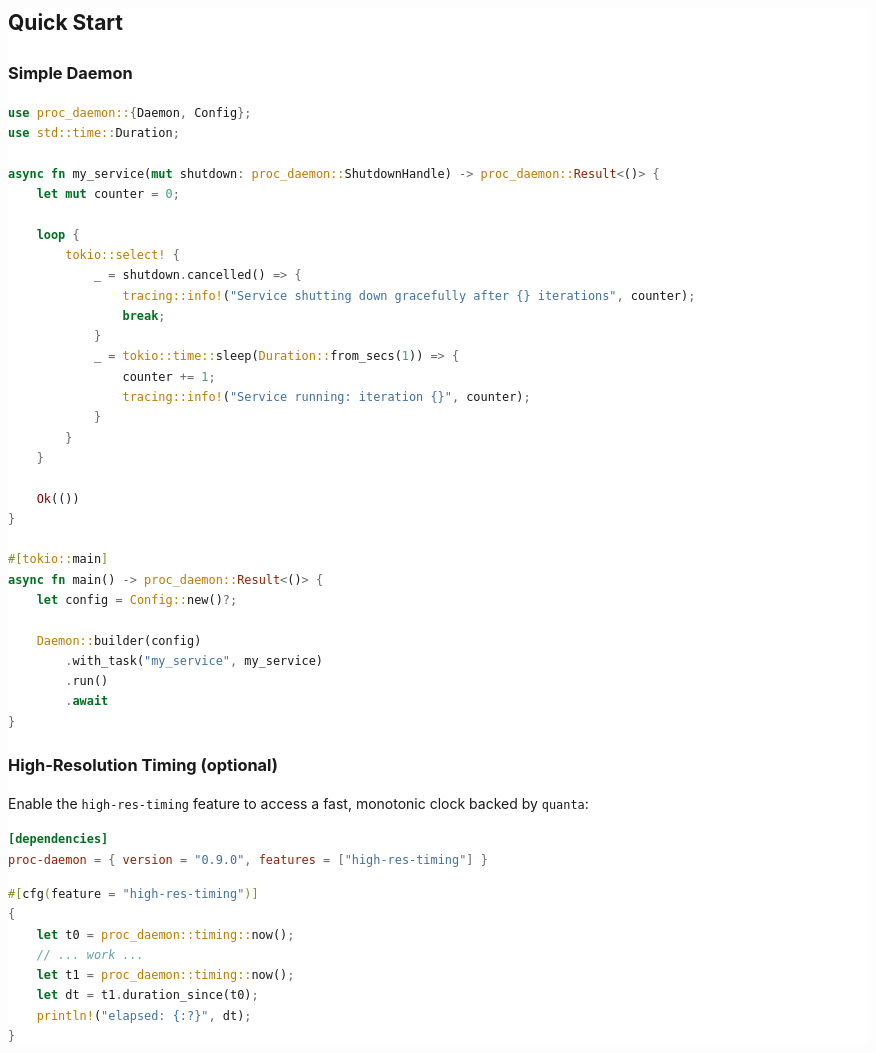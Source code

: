 ## Quick Start

### Simple Daemon

```rust
use proc_daemon::{Daemon, Config};
use std::time::Duration;

async fn my_service(mut shutdown: proc_daemon::ShutdownHandle) -> proc_daemon::Result<()> {
    let mut counter = 0;
    
    loop {
        tokio::select! {
            _ = shutdown.cancelled() => {
                tracing::info!("Service shutting down gracefully after {} iterations", counter);
                break;
            }
            _ = tokio::time::sleep(Duration::from_secs(1)) => {
                counter += 1;
                tracing::info!("Service running: iteration {}", counter);
            }
        }
    }
    
    Ok(())
}

#[tokio::main]
async fn main() -> proc_daemon::Result<()> {
    let config = Config::new()?;
    
    Daemon::builder(config)
        .with_task("my_service", my_service)
        .run()
        .await
}
```

### High-Resolution Timing (optional)

Enable the `high-res-timing` feature to access a fast, monotonic clock backed by `quanta`:

```toml
[dependencies]
proc-daemon = { version = "0.9.0", features = ["high-res-timing"] }
```

```rust
#[cfg(feature = "high-res-timing")]
{
    let t0 = proc_daemon::timing::now();
    // ... work ...
    let t1 = proc_daemon::timing::now();
    let dt = t1.duration_since(t0);
    println!("elapsed: {:?}", dt);
}
```
